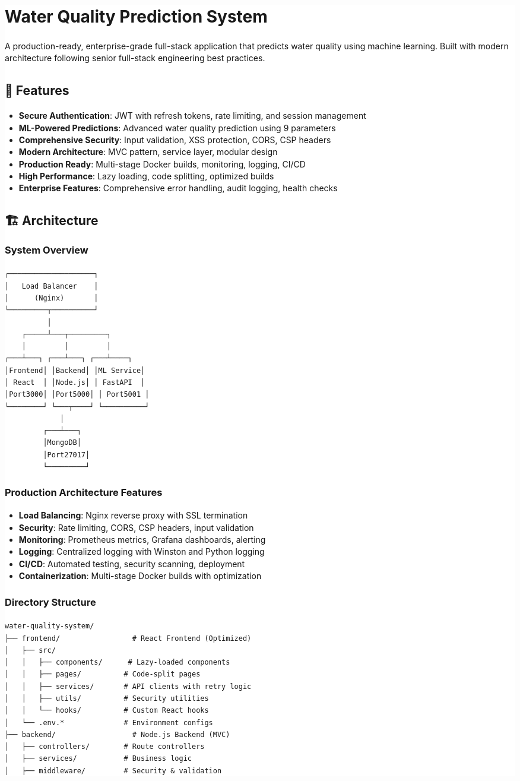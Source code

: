 # Water Quality Prediction System

A production-ready, enterprise-grade full-stack application that predicts water quality using machine learning. Built with modern architecture following senior full-stack engineering best practices.

## 🌊 Features

- **Secure Authentication**: JWT with refresh tokens, rate limiting, and session management
- **ML-Powered Predictions**: Advanced water quality prediction using 9 parameters
- **Comprehensive Security**: Input validation, XSS protection, CORS, CSP headers
- **Modern Architecture**: MVC pattern, service layer, modular design
- **Production Ready**: Multi-stage Docker builds, monitoring, logging, CI/CD
- **High Performance**: Lazy loading, code splitting, optimized builds
- **Enterprise Features**: Comprehensive error handling, audit logging, health checks

## 🏗️ Architecture

### System Overview
```
┌────────────────────┐
│   Load Balancer    │
│      (Nginx)       │
└─────────┬──────────┘
          │
    ┌─────┴───┬─────────┐
    │         │         │
┌───┴───┐ ┌───┴───┐ ┌───┴────┐
│Frontend│ │Backend│ │ML Service│
│ React  │ │Node.js│ │ FastAPI  │
│Port3000│ │Port5000│ │ Port5001 │
└────────┘ └───┬────┘ └──────────┘
             │
         ┌───┴───┐
         │MongoDB│
         │Port27017│
         └─────────┘
```

### Production Architecture Features
- **Load Balancing**: Nginx reverse proxy with SSL termination
- **Security**: Rate limiting, CORS, CSP headers, input validation
- **Monitoring**: Prometheus metrics, Grafana dashboards, alerting
- **Logging**: Centralized logging with Winston and Python logging
- **CI/CD**: Automated testing, security scanning, deployment
- **Containerization**: Multi-stage Docker builds with optimization

### Directory Structure
```
water-quality-system/
├── frontend/                 # React Frontend (Optimized)
│   ├── src/
│   │   ├── components/      # Lazy-loaded components
│   │   ├── pages/          # Code-split pages
│   │   ├── services/       # API clients with retry logic
│   │   ├── utils/          # Security utilities
│   │   └── hooks/          # Custom React hooks
│   └── .env.*              # Environment configs
├── backend/                  # Node.js Backend (MVC)
│   ├── controllers/        # Route controllers
│   ├── services/           # Business logic
│   ├── middleware/         # Security & validation
```